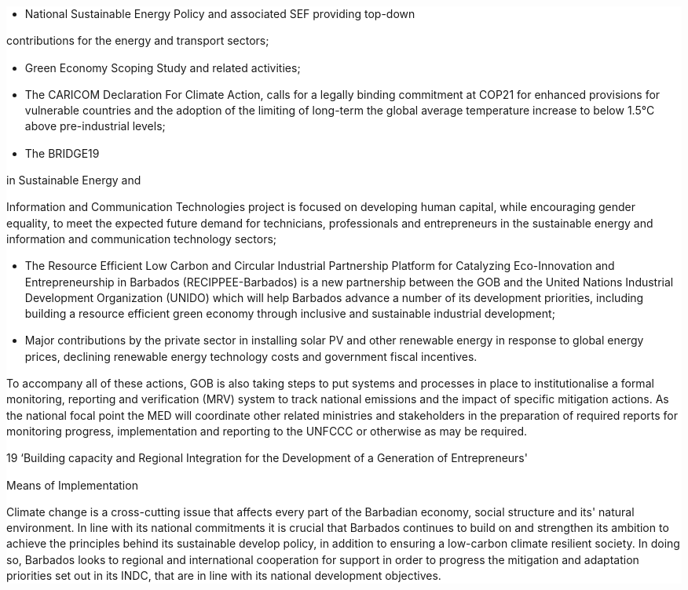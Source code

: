 -  National  Sustainable  Energy  Policy  and  associated  SEF  providing  top-down 

contributions for the energy and transport sectors; 

-  Green Economy Scoping Study and related activities; 
-  The CARICOM Declaration For Climate Action, calls for a legally binding commitment 
at COP21 for enhanced provisions for vulnerable countries and the  adoption of the 
limiting of long-term the global average temperature increase to below 1.5°C above 
pre-industrial levels; 

-  The  BRIDGE19 

in  Sustainable  Energy  and 

Information  and  Communication 
Technologies  project  is  focused  on  developing  human  capital,  while  encouraging 
gender equality, to meet the expected future demand for technicians, professionals 
and  entrepreneurs  in  the  sustainable  energy  and  information  and  communication 
technology sectors; 

-  The  Resource  Efficient  Low  Carbon  and  Circular  Industrial  Partnership  Platform  for 
Catalyzing Eco-Innovation and Entrepreneurship in Barbados (RECIPPEE-Barbados) is 
a new partnership between the GOB and the United Nations Industrial Development 
Organization  (UNIDO)  which  will  help  Barbados  advance  a  number  of 
its 
development  priorities,  including  building  a  resource  efficient  green  economy 
through inclusive and sustainable industrial development; 

-  Major contributions by the private sector in installing solar PV and other renewable 
energy  in  response  to  global  energy  prices, declining  renewable energy technology 
costs and government fiscal incentives. 

To accompany all of these actions, GOB is also taking steps to put systems and processes in 
place  to  institutionalise  a  formal  monitoring,  reporting  and  verification  (MRV)  system  to 
track national emissions and the impact of specific mitigation actions. As the national focal 
point the MED will coordinate other related ministries and stakeholders in the preparation 
of required reports for monitoring progress, implementation and reporting to the UNFCCC 
or otherwise as may be required. 

  

                                                           
19 ‘Building capacity and Regional Integration for the Development of a Generation of Entrepreneurs' 

 
 
Means of Implementation 

Climate  change  is  a  cross-cutting  issue  that  affects  every  part  of  the  Barbadian  economy, 
social  structure  and  its'  natural  environment.  In  line  with  its  national  commitments  it  is 
crucial  that  Barbados  continues  to  build  on  and  strengthen  its  ambition  to  achieve  the 
principles behind its sustainable develop policy, in addition to ensuring a low-carbon climate 
resilient  society.  In doing  so,  Barbados  looks  to regional  and  international  cooperation  for 
support in order to progress the mitigation and adaptation priorities set out in its INDC, that 
are in line with its national development objectives. 
